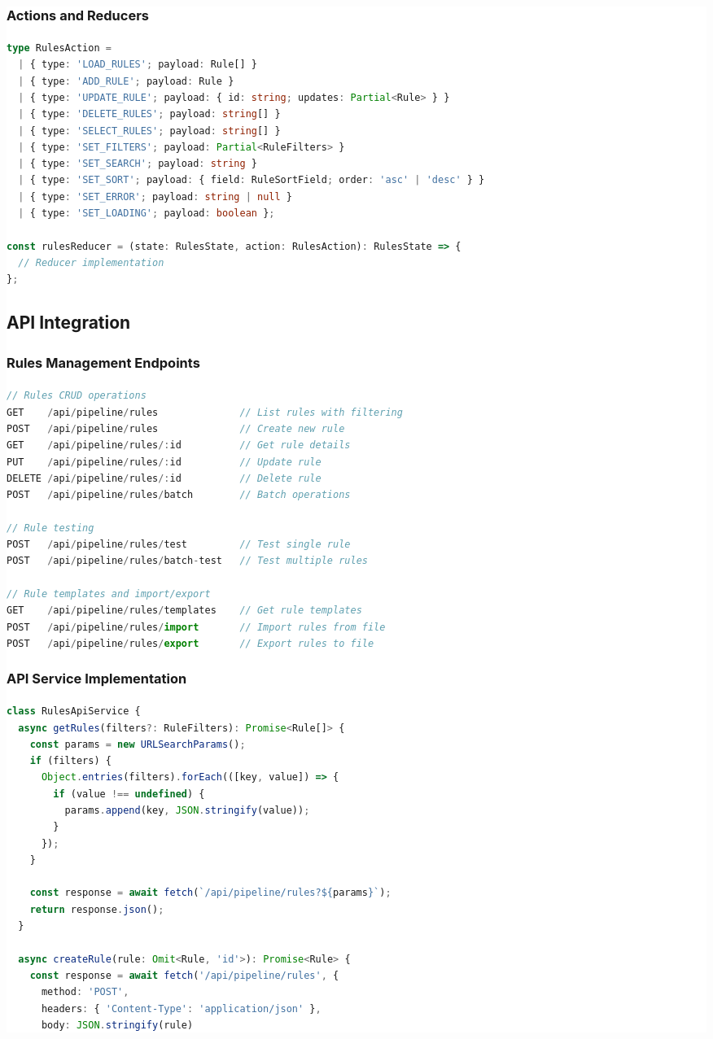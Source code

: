 ### Actions and Reducers
```typescript
type RulesAction = 
  | { type: 'LOAD_RULES'; payload: Rule[] }
  | { type: 'ADD_RULE'; payload: Rule }
  | { type: 'UPDATE_RULE'; payload: { id: string; updates: Partial<Rule> } }
  | { type: 'DELETE_RULES'; payload: string[] }
  | { type: 'SELECT_RULES'; payload: string[] }
  | { type: 'SET_FILTERS'; payload: Partial<RuleFilters> }
  | { type: 'SET_SEARCH'; payload: string }
  | { type: 'SET_SORT'; payload: { field: RuleSortField; order: 'asc' | 'desc' } }
  | { type: 'SET_ERROR'; payload: string | null }
  | { type: 'SET_LOADING'; payload: boolean };

const rulesReducer = (state: RulesState, action: RulesAction): RulesState => {
  // Reducer implementation
};
```

## API Integration

### Rules Management Endpoints
```typescript
// Rules CRUD operations
GET    /api/pipeline/rules              // List rules with filtering
POST   /api/pipeline/rules              // Create new rule
GET    /api/pipeline/rules/:id          // Get rule details
PUT    /api/pipeline/rules/:id          // Update rule
DELETE /api/pipeline/rules/:id          // Delete rule
POST   /api/pipeline/rules/batch        // Batch operations

// Rule testing
POST   /api/pipeline/rules/test         // Test single rule
POST   /api/pipeline/rules/batch-test   // Test multiple rules

// Rule templates and import/export
GET    /api/pipeline/rules/templates    // Get rule templates
POST   /api/pipeline/rules/import       // Import rules from file
POST   /api/pipeline/rules/export       // Export rules to file
```

### API Service Implementation
```typescript
class RulesApiService {
  async getRules(filters?: RuleFilters): Promise<Rule[]> {
    const params = new URLSearchParams();
    if (filters) {
      Object.entries(filters).forEach(([key, value]) => {
        if (value !== undefined) {
          params.append(key, JSON.stringify(value));
        }
      });
    }
    
    const response = await fetch(`/api/pipeline/rules?${params}`);
    return response.json();
  }
  
  async createRule(rule: Omit<Rule, 'id'>): Promise<Rule> {
    const response = await fetch('/api/pipeline/rules', {
      method: 'POST',
      headers: { 'Content-Type': 'application/json' },
      body: JSON.stringify(rule)
```